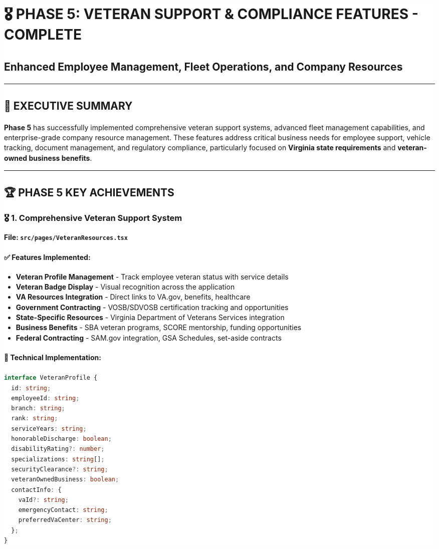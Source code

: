 # 🎖️ **PHASE 5: VETERAN SUPPORT & COMPLIANCE FEATURES - COMPLETE**
## Enhanced Employee Management, Fleet Operations, and Company Resources

---

## 🎯 **EXECUTIVE SUMMARY**

**Phase 5** has successfully implemented comprehensive veteran support systems, advanced fleet management capabilities, and enterprise-grade company resource management. These features address critical business needs for employee support, vehicle tracking, document management, and regulatory compliance, particularly focused on **Virginia state requirements** and **veteran-owned business benefits**.

---

## 🏆 **PHASE 5 KEY ACHIEVEMENTS**

### **🎖️ 1. Comprehensive Veteran Support System**
**File: `src/pages/VeteranResources.tsx`**

#### **✅ Features Implemented:**
- **Veteran Profile Management** - Track employee veteran status with service details
- **Veteran Badge Display** - Visual recognition across the application
- **VA Resources Integration** - Direct links to VA.gov, benefits, healthcare
- **Government Contracting** - VOSB/SDVOSB certification tracking and opportunities
- **State-Specific Resources** - Virginia Department of Veterans Services integration
- **Business Benefits** - SBA veteran programs, SCORE mentorship, funding opportunities
- **Federal Contracting** - SAM.gov integration, GSA Schedules, set-aside contracts

#### **🔧 Technical Implementation:**
```typescript
interface VeteranProfile {
  id: string;
  employeeId: string;
  branch: string;
  rank: string;
  serviceYears: string;
  honorableDischarge: boolean;
  disabilityRating?: number;
  specializations: string[];
  securityClearance?: string;
  veteranOwnedBusiness: boolean;
  contactInfo: {
    vaId?: string;
    emergencyContact: string;
    preferredVaCenter: string;
  };
}
```
